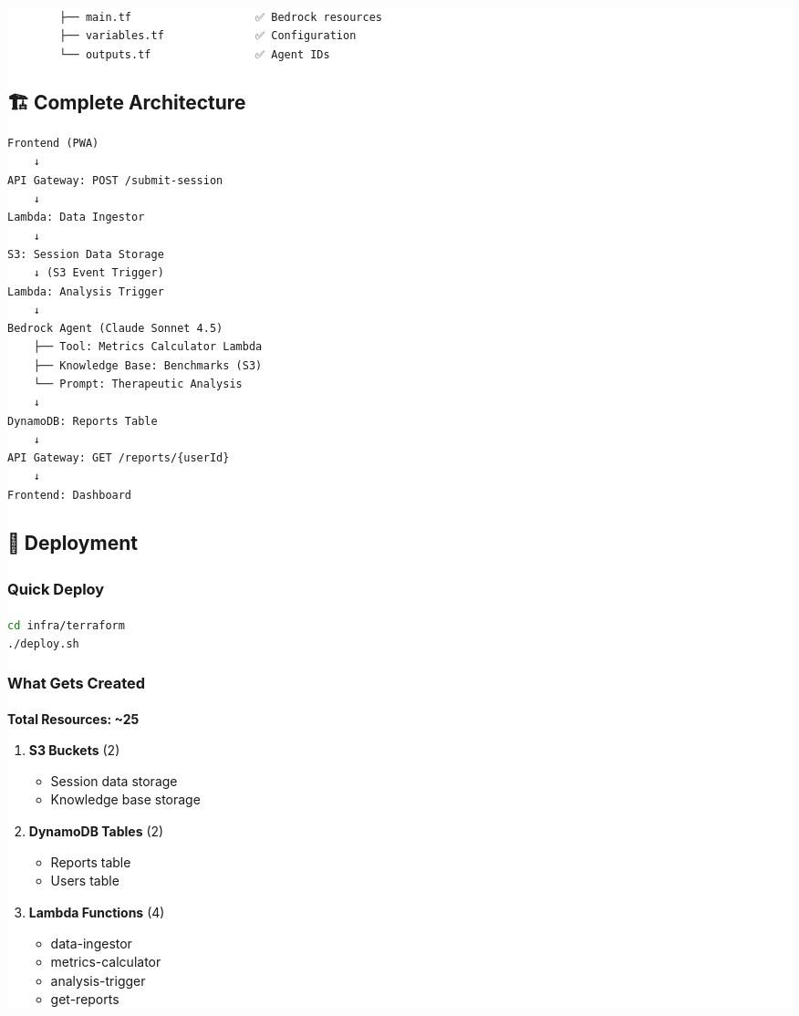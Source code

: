 ```
        ├── main.tf                   ✅ Bedrock resources
        ├── variables.tf              ✅ Configuration
        └── outputs.tf                ✅ Agent IDs
```

## 🏗️ Complete Architecture

```
Frontend (PWA)
    ↓
API Gateway: POST /submit-session
    ↓
Lambda: Data Ingestor
    ↓
S3: Session Data Storage
    ↓ (S3 Event Trigger)
Lambda: Analysis Trigger
    ↓
Bedrock Agent (Claude Sonnet 4.5)
    ├── Tool: Metrics Calculator Lambda
    ├── Knowledge Base: Benchmarks (S3)
    └── Prompt: Therapeutic Analysis
    ↓
DynamoDB: Reports Table
    ↓
API Gateway: GET /reports/{userId}
    ↓
Frontend: Dashboard
```

## 🚀 Deployment

### Quick Deploy

```bash
cd infra/terraform
./deploy.sh
```

### What Gets Created

**Total Resources: ~25**

1. **S3 Buckets** (2)
   - Session data storage
   - Knowledge base storage

2. **DynamoDB Tables** (2)
   - Reports table
   - Users table

3. **Lambda Functions** (4)
   - data-ingestor
   - metrics-calculator
   - analysis-trigger
   - get-reports
